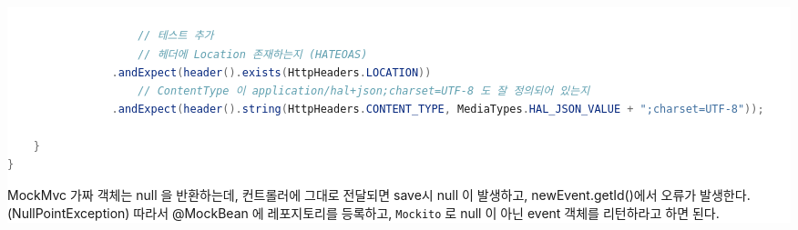 ```java
          
          			// 테스트 추가 
          			// 헤더에 Location 존재하는지 (HATEOAS)
                .andExpect(header().exists(HttpHeaders.LOCATION))
          			// ContentType 이 application/hal+json;charset=UTF-8 도 잘 정의되어 있는지
                .andExpect(header().string(HttpHeaders.CONTENT_TYPE, MediaTypes.HAL_JSON_VALUE + ";charset=UTF-8"));

    }
}
```

MockMvc 가짜 객체는 null 을 반환하는데, 컨트롤러에 그대로 전달되면 save시 null 이 발생하고, newEvent.getId()에서 오류가 발생한다.(NullPointException)
따라서 @MockBean 에 레포지토리를 등록하고, `Mockito` 로 null 이 아닌  event 객체를 리턴하라고 하면 된다.















